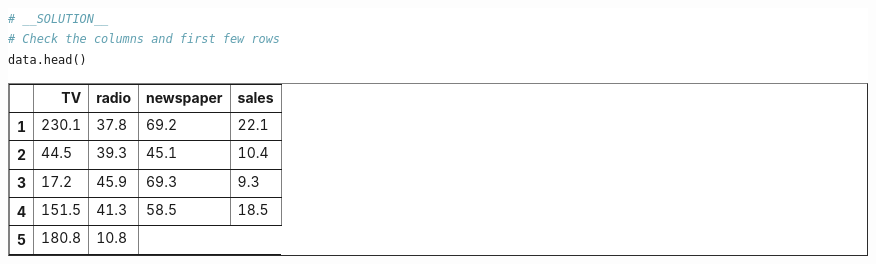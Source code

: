 
```python
# __SOLUTION__ 
# Check the columns and first few rows
data.head()
```




<div>
<style scoped>
    .dataframe tbody tr th:only-of-type {
        vertical-align: middle;
    }

    .dataframe tbody tr th {
        vertical-align: top;
    }

    .dataframe thead th {
        text-align: right;
    }
</style>
<table border="1" class="dataframe">
  <thead>
    <tr style="text-align: right;">
      <th></th>
      <th>TV</th>
      <th>radio</th>
      <th>newspaper</th>
      <th>sales</th>
    </tr>
  </thead>
  <tbody>
    <tr>
      <th>1</th>
      <td>230.1</td>
      <td>37.8</td>
      <td>69.2</td>
      <td>22.1</td>
    </tr>
    <tr>
      <th>2</th>
      <td>44.5</td>
      <td>39.3</td>
      <td>45.1</td>
      <td>10.4</td>
    </tr>
    <tr>
      <th>3</th>
      <td>17.2</td>
      <td>45.9</td>
      <td>69.3</td>
      <td>9.3</td>
    </tr>
    <tr>
      <th>4</th>
      <td>151.5</td>
      <td>41.3</td>
      <td>58.5</td>
      <td>18.5</td>
    </tr>
    <tr>
      <th>5</th>
      <td>180.8</td>
      <td>10.8</td>